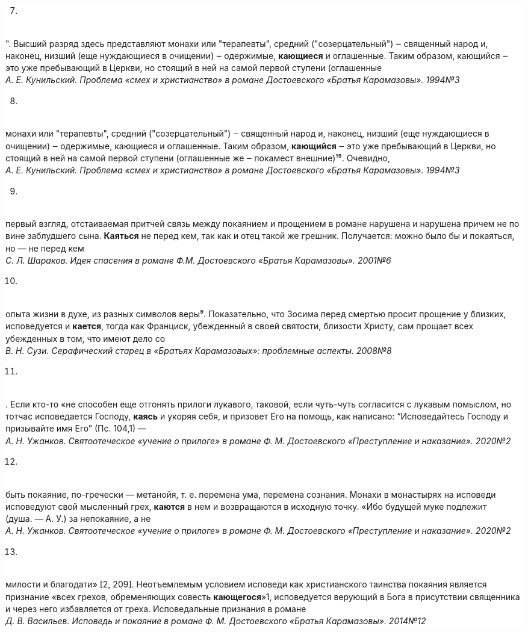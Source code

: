 7.
<br>". Высший разряд здесь
  представляют монахи или "терапевты", средний ("созерцательный") ‒
  священный народ и, наконец, низший (еще нуждающиеся в очищении) ‒
  одержимые, **кающиеся** и оглашенные. Таким образом, кающийся ‒ это уже
  пребывающий в Церкви, но стоящий в ней на самой первой ступени
  (оглашенные 
<br> *А. Е. Кунильский. Проблема «смех и христианство» в романе Достоевского «Братья Карамазовы». 1994№3* 

8.
<br>монахи или "терапевты", средний ("созерцательный") ‒
  священный народ и, наконец, низший (еще нуждающиеся в очищении) ‒
  одержимые, кающиеся и оглашенные. Таким образом, **кающийся** ‒ это уже
  пребывающий в Церкви, но стоящий в ней на самой первой ступени
  (оглашенные же ‒ покамест внешние)¹⁵. Очевидно, 
<br> *А. Е. Кунильский. Проблема «смех и христианство» в романе Достоевского «Братья Карамазовы». 1994№3* 

9.
<br>первый взгляд, отстаиваемая притчей связь между покаянием и прощением
  в романе нарушена и нарушена причем не по вине заблудшего сына. **Каяться**
  не перед кем, так как и отец такой же грешник. Получается: можно было бы
  и покаяться, но — не перед кем
<br> *С. Л. Шараков. Идея спасения в романе Ф.М. Достоевского «Братья Карамазовы». 2001№6* 

10.
<br>  опыта жизни в духе, из разных символов веры⁹. Показательно, что Зосима
    перед смертью просит прощение у близких, исповедуется и **кается**, тогда
    как Франциск, убежденный в своей святости, близости Христу, сам
    прощает всех убежденных в том, что имеют дело со
<br> *В. Н. Сузи. Серафический старец в «Братьях Карамазовых»: проблемные аспекты. 2008№8* 

11.
<br>.
  Если кто-то «не способен еще отгонять прилоги лукавого, таковой, если
  чуть-чуть согласится с лукавым помыслом, но тотчас исповедается Господу,
  **каясь** и укоряя себя, и призовет Его на помощь, как написано:
  “Исповедайтесь Господу и призывайте имя Его” (Пс. 104,1) — 
<br> *А. Н. Ужанков. Святоотеческое «учение о прилоге» в романе Ф. М. Достоевского «Преступление и наказание». 2020№2* 

12.
<br>быть покаяние,
  по-гречески — метанойя, т. е. перемена ума, перемена сознания. Монахи
  в монастырях на исповеди исповедуют свой мысленный грех, **каются** в нем
  и возвращаются в исходную точку. «Ибо будущей муке подлежит (душа. —
  А. У.) за непокаяние, а не 
<br> *А. Н. Ужанков. Святоотеческое «учение о прилоге» в романе Ф. М. Достоевского «Преступление и наказание». 2020№2* 

13.
<br>милости и благодати» [2, 209].
    Неотъемлемым условием исповеди как христианского таинства покаяния
    является признание «всех грехов, обременяющих совесть **кающегося**»1,
    исповедуется верующий в Бога в присутствии священника и через него
    избавляется от греха.
    Исповедальные признания в романе
<br> *Д. В. Васильев. Исповедь и покаяние в романе Ф. М. Достоевского «Братья Карамазовы». 2014№12* 
